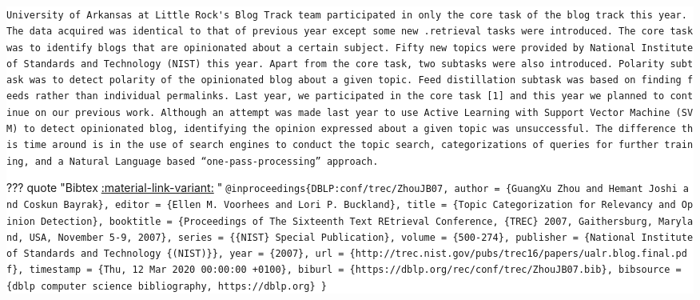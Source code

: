 	University of Arkansas at Little Rock's Blog Track team participated in only the core task of the blog track this year. The data acquired was identical to that of previous year except some new .retrieval tasks were introduced. The core task was to identify blogs that are opinionated about a certain subject. Fifty new topics were provided by National Institute of Standards and Technology (NIST) this year. Apart from the core task, two subtasks were also introduced. Polarity subtask was to detect polarity of the opinionated blog about a given topic. Feed distillation subtask was based on finding feeds rather than individual permalinks. Last year, we participated in the core task [1] and this year we planned to continue on our previous work. Although an attempt was made last year to use Active Learning with Support Vector Machine (SVM) to detect opinionated blog, identifying the opinion expressed about a given topic was unsuccessful. The difference this time around is in the use of search engines to conduct the topic search, categorizations of queries for further training, and a Natural Language based “one-pass-processing” approach.
	

??? quote "Bibtex [:material-link-variant:](https://dblp.org/rec/conf/trec/ZhouJB07.bib) "
	```
	@inproceedings{DBLP:conf/trec/ZhouJB07,
		author = {GuangXu Zhou and Hemant Joshi and Coskun Bayrak},
		editor = {Ellen M. Voorhees and Lori P. Buckland},
		title = {Topic Categorization for Relevancy and Opinion Detection},
		booktitle = {Proceedings of The Sixteenth Text REtrieval Conference, {TREC} 2007, Gaithersburg, Maryland, USA, November 5-9, 2007},
		series = {{NIST} Special Publication},
		volume = {500-274},
		publisher = {National Institute of Standards and Technology {(NIST)}},
		year = {2007},
		url = {http://trec.nist.gov/pubs/trec16/papers/ualr.blog.final.pdf},
		timestamp = {Thu, 12 Mar 2020 00:00:00 +0100},
		biburl = {https://dblp.org/rec/conf/trec/ZhouJB07.bib},
		bibsource = {dblp computer science bibliography, https://dblp.org}
	}
	```

